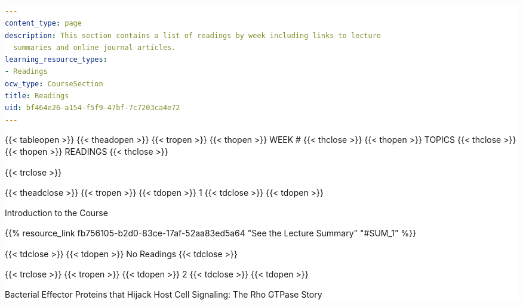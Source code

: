 ```yaml
---
content_type: page
description: This section contains a list of readings by week including links to lecture
  summaries and online journal articles.
learning_resource_types:
- Readings
ocw_type: CourseSection
title: Readings
uid: bf464e26-a154-f5f9-47bf-7c7203ca4e72
---
```


{{< tableopen >}}
{{< theadopen >}}
{{< tropen >}}
{{< thopen >}}
WEEK #
{{< thclose >}}
{{< thopen >}}
TOPICS
{{< thclose >}}
{{< thopen >}}
READINGS
{{< thclose >}}

{{< trclose >}}

{{< theadclose >}}
{{< tropen >}}
{{< tdopen >}}
1
{{< tdclose >}}
{{< tdopen >}}


Introduction to the Course

{{% resource_link fb756105-b2d0-83ce-17af-52aa83ed5a64 "See the Lecture Summary" "#SUM_1" %}}


{{< tdclose >}}
{{< tdopen >}}
No Readings
{{< tdclose >}}

{{< trclose >}}
{{< tropen >}}
{{< tdopen >}}
2
{{< tdclose >}}
{{< tdopen >}}


Bacterial Effector Proteins that Hijack Host Cell Signaling: The Rho GTPase Story

